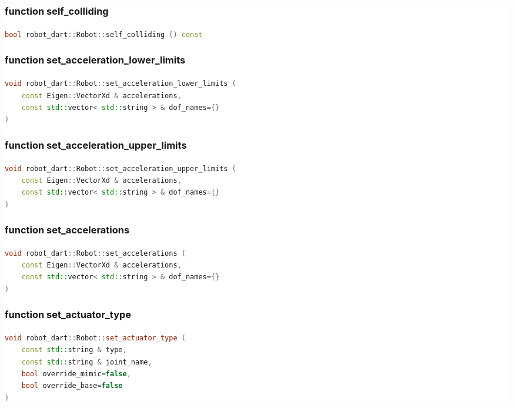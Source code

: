 




### function self\_colliding 

```C++
bool robot_dart::Robot::self_colliding () const
```






### function set\_acceleration\_lower\_limits 

```C++
void robot_dart::Robot::set_acceleration_lower_limits (
    const Eigen::VectorXd & accelerations,
    const std::vector< std::string > & dof_names={}
) 
```






### function set\_acceleration\_upper\_limits 

```C++
void robot_dart::Robot::set_acceleration_upper_limits (
    const Eigen::VectorXd & accelerations,
    const std::vector< std::string > & dof_names={}
) 
```






### function set\_accelerations 

```C++
void robot_dart::Robot::set_accelerations (
    const Eigen::VectorXd & accelerations,
    const std::vector< std::string > & dof_names={}
) 
```






### function set\_actuator\_type 

```C++
void robot_dart::Robot::set_actuator_type (
    const std::string & type,
    const std::string & joint_name,
    bool override_mimic=false,
    bool override_base=false
) 
```
